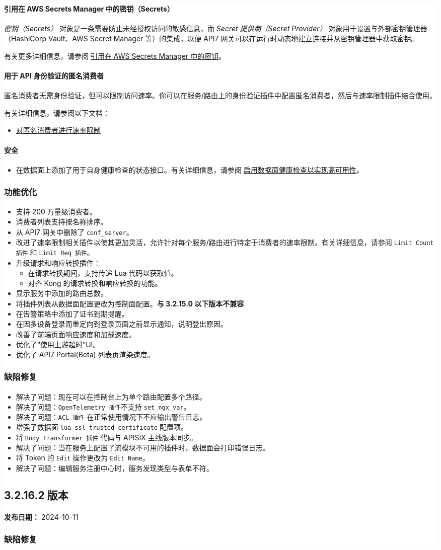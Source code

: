 #### 引用在 AWS Secrets Manager 中的密钥（Secrets）

*密钥（Secrets）* 对象是一条需要防止未经授权访问的敏感信息，而 *Secret 提供商（Secret Provider）* 对象用于设置与外部密钥管理器（HashiCorp Vault、AWS Secret Manager 等）的集成，以便 API7 网关可以在运行时动态地建立连接并从密钥管理器中获取密钥。

有关更多详细信息，请参阅 [引用在 AWS Secrets Manager 中的密钥](./api-security/aws-secrets-manager.md)。

#### 用于 API 身份验证的匿名消费者

匿名消费者无需身份验证，但可以限制访问速率。你可以在服务/路由上的身份验证插件中配置匿名消费者，然后与速率限制插件结合使用。

有关详细信息，请参阅以下文档：
    
* [对匿名消费者进行速率限制](./api-security/rate-limiting.md#add-an-anonymous-consumer)

#### 安全

* 在数据面上添加了用于自身健康检查的状态接口。有关详细信息，请参阅 [启用数据面健康检查以实现高可用性](./high-availability/high-availability-installation.md#health-check)。

### 功能优化

* 支持 200 万量级消费者。
* 消费者列表支持按名称排序。
* 从 API7 网关中删除了 `conf_server`。
* 改进了速率限制相关插件以使其更加灵活，允许针对每个服务/路由进行特定于消费者的速率限制。有关详细信息，请参阅 `Limit Count 插件` 和 `Limit Req 插件`。
* 升级请求和响应转换插件：
  * 在请求转换期间，支持传递 Lua 代码以获取值。
  * 对齐 Kong 的请求转换和响应转换的功能。
* 显示服务中添加的路由总数。
* 将插件列表从数据面配置更改为控制面配置。**与 3.2.15.0 以下版本不兼容**
* 在告警策略中添加了证书到期提醒。
* 在因多设备登录而重定向到登录页面之前显示通知，说明登出原因。
* 改善了前端页面响应速度和加载速度。
* 优化了“使用上游超时”UI。
* 优化了 API7 Portal(Beta) 列表页渲染速度。

### 缺陷修复

* 解决了问题：现在可以在控制台上为单个路由配置多个路径。
* 解决了问题：`OpenTelemetry 插件`不支持 `set_ngx_var`。
* 解决了问题：`ACL 插件` 在正常使用情况下不应输出警告日志。
* 增强了数据面 `lua_ssl_trusted_certificate` 配置项。
* 将 `Body Transformer 插件` 代码与 APISIX 主线版本同步。
* 解决了问题：当在服务上配置了流模块不可用的插件时，数据面会打印错误日志。
* 将 Token 的 `Edit` 操作更改为 `Edit Name`。
* 解决了问题：编辑服务注册中心时，服务发现类型与表单不符。

## 3.2.16.2 版本

**发布日期：** 2024-10-11

### 缺陷修复
